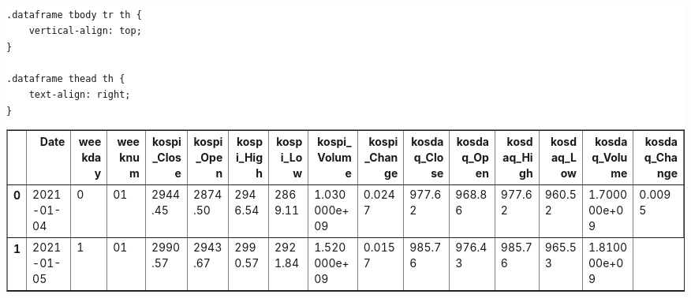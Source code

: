     .dataframe tbody tr th {
        vertical-align: top;
    }

    .dataframe thead th {
        text-align: right;
    }
</style>
<table border="1" class="dataframe">
  <thead>
    <tr style="text-align: right;">
      <th></th>
      <th>Date</th>
      <th>weekday</th>
      <th>weeknum</th>
      <th>kospi_Close</th>
      <th>kospi_Open</th>
      <th>kospi_High</th>
      <th>kospi_Low</th>
      <th>kospi_Volume</th>
      <th>kospi_Change</th>
      <th>kosdaq_Close</th>
      <th>kosdaq_Open</th>
      <th>kosdaq_High</th>
      <th>kosdaq_Low</th>
      <th>kosdaq_Volume</th>
      <th>kosdaq_Change</th>
    </tr>
  </thead>
  <tbody>
    <tr>
      <th>0</th>
      <td>2021-01-04</td>
      <td>0</td>
      <td>01</td>
      <td>2944.45</td>
      <td>2874.50</td>
      <td>2946.54</td>
      <td>2869.11</td>
      <td>1.030000e+09</td>
      <td>0.0247</td>
      <td>977.62</td>
      <td>968.86</td>
      <td>977.62</td>
      <td>960.52</td>
      <td>1.700000e+09</td>
      <td>0.0095</td>
    </tr>
    <tr>
      <th>1</th>
      <td>2021-01-05</td>
      <td>1</td>
      <td>01</td>
      <td>2990.57</td>
      <td>2943.67</td>
      <td>2990.57</td>
      <td>2921.84</td>
      <td>1.520000e+09</td>
      <td>0.0157</td>
      <td>985.76</td>
      <td>976.43</td>
      <td>985.76</td>
      <td>965.53</td>
      <td>1.810000e+09</td>
